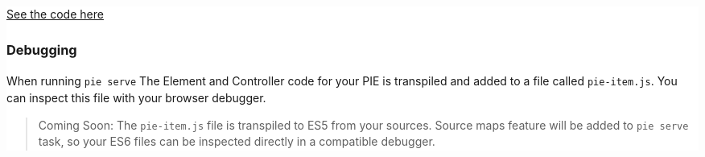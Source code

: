 [See the code here](https://github.com/PieLabs/pie-toggle/releases/tag/step-7)


### Debugging 

When running `pie serve` The Element and Controller code for your PIE is transpiled and added to a file called `pie-item.js`. You can inspect this file with your browser debugger.

> Coming Soon: The `pie-item.js` file is transpiled to ES5 from your sources. Source maps feature will be added to `pie serve` task, so your ES6 files can be inspected directly in a compatible debugger. 